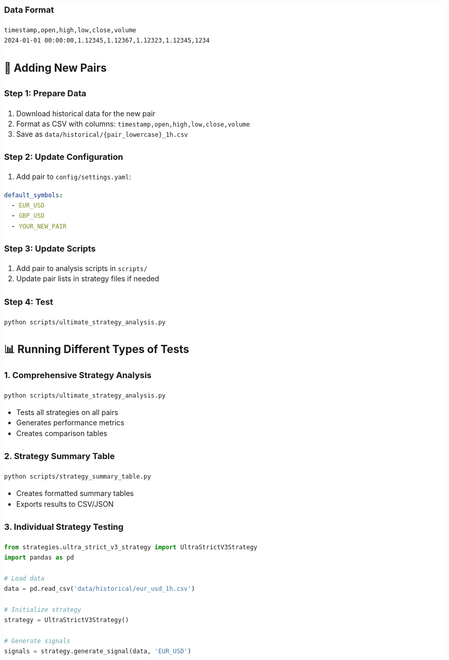 ### Data Format
```csv
timestamp,open,high,low,close,volume
2024-01-01 00:00:00,1.12345,1.12367,1.12323,1.12345,1234
```

## 🔧 Adding New Pairs

### Step 1: Prepare Data
1. Download historical data for the new pair
2. Format as CSV with columns: `timestamp,open,high,low,close,volume`
3. Save as `data/historical/{pair_lowercase}_1h.csv`

### Step 2: Update Configuration
1. Add pair to `config/settings.yaml`:
```yaml
default_symbols:
  - EUR_USD
  - GBP_USD
  - YOUR_NEW_PAIR
```

### Step 3: Update Scripts
1. Add pair to analysis scripts in `scripts/`
2. Update pair lists in strategy files if needed

### Step 4: Test
```bash
python scripts/ultimate_strategy_analysis.py
```

## 📊 Running Different Types of Tests

### 1. Comprehensive Strategy Analysis
```bash
python scripts/ultimate_strategy_analysis.py
```
- Tests all strategies on all pairs
- Generates performance metrics
- Creates comparison tables

### 2. Strategy Summary Table
```bash
python scripts/strategy_summary_table.py
```
- Creates formatted summary tables
- Exports results to CSV/JSON

### 3. Individual Strategy Testing
```python
from strategies.ultra_strict_v3_strategy import UltraStrictV3Strategy
import pandas as pd

# Load data
data = pd.read_csv('data/historical/eur_usd_1h.csv')

# Initialize strategy
strategy = UltraStrictV3Strategy()

# Generate signals
signals = strategy.generate_signal(data, 'EUR_USD')
```
